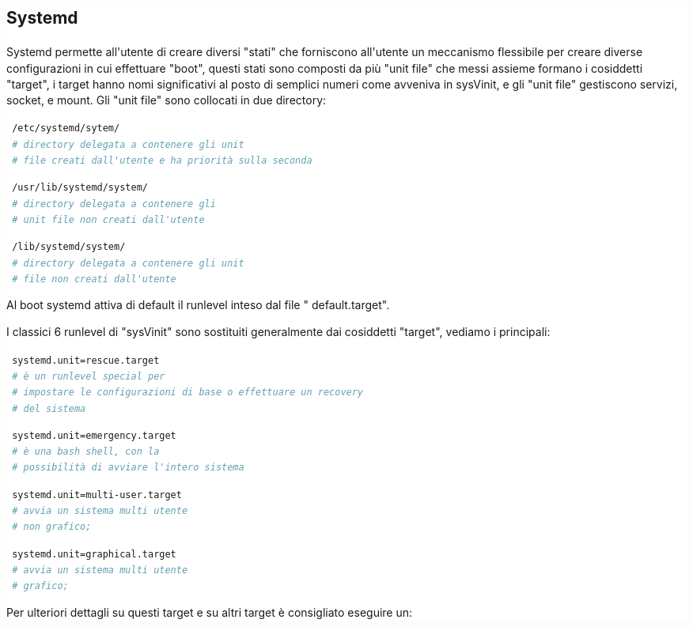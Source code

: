 
## Systemd

Systemd permette all'utente di creare diversi "stati" che
forniscono all'utente un meccanismo flessibile per creare diverse
configurazioni in cui effettuare "boot", questi stati sono
composti da più "unit file" che messi assieme formano i
cosiddetti "target", i target hanno nomi significativi al posto
di semplici numeri come avveniva in sysVinit, e gli "unit file"
gestiscono servizi, socket, e mount. Gli "unit file" sono
collocati in due directory:


```sh
 /etc/systemd/sytem/
 # directory delegata a contenere gli unit
 # file creati dall'utente e ha priorità sulla seconda
```
```sh
 /usr/lib/systemd/system/
 # directory delegata a contenere gli
 # unit file non creati dall'utente
```
```sh
 /lib/systemd/system/
 # directory delegata a contenere gli unit
 # file non creati dall'utente
```
Al boot systemd attiva di default il runlevel inteso dal file "
default.target".

I classici 6 runlevel di "sysVinit" sono sostituiti generalmente
dai cosiddetti "target", vediamo i principali:

```sh
 systemd.unit=rescue.target
 # è un runlevel special per
 # impostare le configurazioni di base o effettuare un recovery
 # del sistema
```
```sh
 systemd.unit=emergency.target
 # è una bash shell, con la
 # possibilità di avviare l'intero sistema
```
```sh
 systemd.unit=multi-user.target
 # avvia un sistema multi utente
 # non grafico;
```
```sh
 systemd.unit=graphical.target
 # avvia un sistema multi utente
 # grafico;
```
Per ulteriori dettagli su questi target e su altri target è
consigliato eseguire un:
